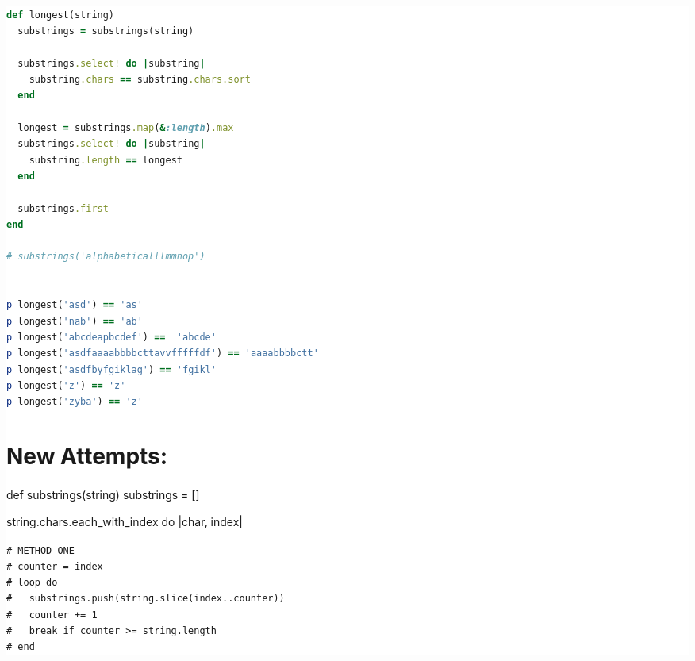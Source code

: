 ```ruby
def longest(string)
  substrings = substrings(string)

  substrings.select! do |substring|
    substring.chars == substring.chars.sort
  end
  
  longest = substrings.map(&:length).max
  substrings.select! do |substring|
    substring.length == longest
  end

  substrings.first
end
 
# substrings('alphabeticalllmmnop')


p longest('asd') == 'as'
p longest('nab') == 'ab'
p longest('abcdeapbcdef') ==  'abcde'
p longest('asdfaaaabbbbcttavvfffffdf') == 'aaaabbbbctt'
p longest('asdfbyfgiklag') == 'fgikl'
p longest('z') == 'z'
p longest('zyba') == 'z'
```


# New Attempts:
def substrings(string)
  substrings = []

  string.chars.each_with_index do |char, index|

    # METHOD ONE
    # counter = index
    # loop do
    #   substrings.push(string.slice(index..counter))
    #   counter += 1
    #   break if counter >= string.length
    # end
